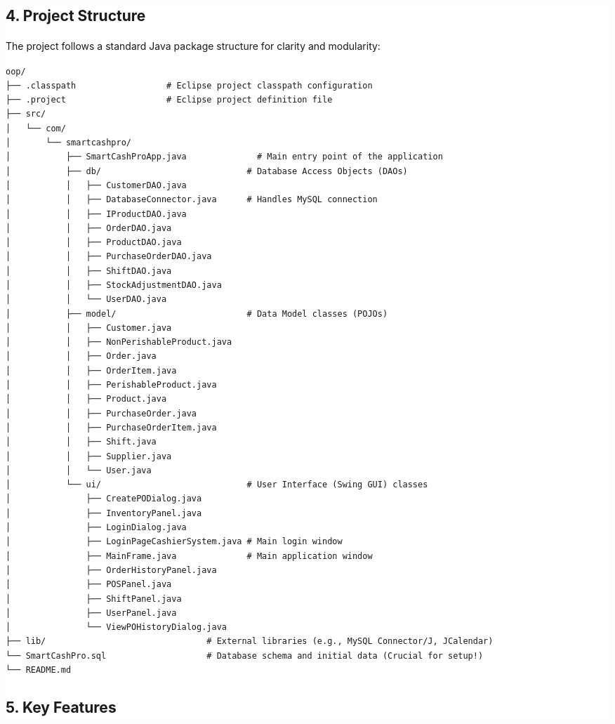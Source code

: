 ## 4. Project Structure

The project follows a standard Java package structure for clarity and modularity:

```
oop/
├── .classpath                  # Eclipse project classpath configuration
├── .project                    # Eclipse project definition file
├── src/
│   └── com/
│       └── smartcashpro/
│           ├── SmartCashProApp.java              # Main entry point of the application
│           ├── db/                             # Database Access Objects (DAOs)
│           │   ├── CustomerDAO.java
│           │   ├── DatabaseConnector.java      # Handles MySQL connection
│           │   ├── IProductDAO.java
│           │   ├── OrderDAO.java
│           │   ├── ProductDAO.java
│           │   ├── PurchaseOrderDAO.java
│           │   ├── ShiftDAO.java
│           │   ├── StockAdjustmentDAO.java
│           │   └── UserDAO.java
│           ├── model/                          # Data Model classes (POJOs)
│           │   ├── Customer.java
│           │   ├── NonPerishableProduct.java
│           │   ├── Order.java
│           │   ├── OrderItem.java
│           │   ├── PerishableProduct.java
│           │   ├── Product.java
│           │   ├── PurchaseOrder.java
│           │   ├── PurchaseOrderItem.java
│           │   ├── Shift.java
│           │   ├── Supplier.java
│           │   └── User.java
│           └── ui/                             # User Interface (Swing GUI) classes
│               ├── CreatePODialog.java
│               ├── InventoryPanel.java
│               ├── LoginDialog.java
│               ├── LoginPageCashierSystem.java # Main login window
│               ├── MainFrame.java              # Main application window
│               ├── OrderHistoryPanel.java
│               ├── POSPanel.java
│               ├── ShiftPanel.java
│               ├── UserPanel.java
│               └── ViewPOHistoryDialog.java
├── lib/                                # External libraries (e.g., MySQL Connector/J, JCalendar)
└── SmartCashPro.sql                    # Database schema and initial data (Crucial for setup!)
└── README.md
```

## 5. Key Features
